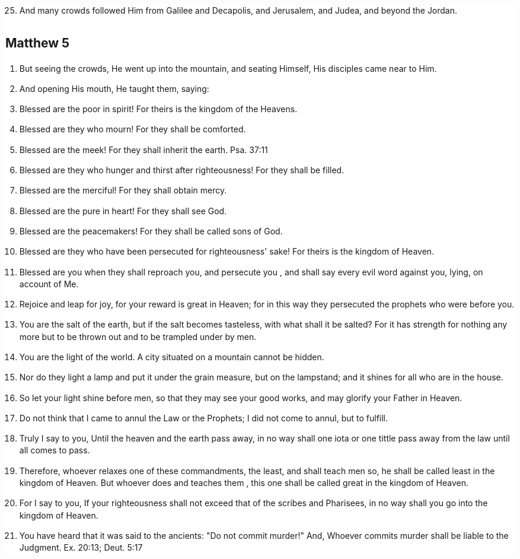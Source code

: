 25. And many crowds followed Him from Galilee and Decapolis, and Jerusalem, and Judea, and beyond the Jordan.  

## Matthew 5

1. But seeing the crowds, He went up into the mountain, and seating Himself, His disciples came near to Him.

2. And opening His mouth, He taught them, saying:   

3. Blessed are the poor in spirit! For theirs is the kingdom of the Heavens.

4. Blessed are they who mourn! For they shall be comforted.

5. Blessed are the meek! For they shall inherit the earth. Psa. 37:11

6. Blessed are they who hunger and thirst after righteousness! For they shall be filled.

7. Blessed are the merciful! For they shall obtain mercy.

8. Blessed are the pure in heart! For they shall see God.

9. Blessed are the peacemakers! For they shall be called sons of God.

10. Blessed are they who have been persecuted for righteousness' sake! For theirs is the kingdom of Heaven.

11. Blessed are you when they shall reproach you, and persecute you , and shall say every evil word against you, lying, on account of Me.

12. Rejoice and leap for joy, for your reward is great in Heaven; for in this way they persecuted the prophets who were before you.   

13. You are the salt of the earth, but if the salt becomes tasteless, with what shall it be salted? For it has strength for nothing any more but to be thrown out and to be trampled under by men.

14. You are the light of the world. A city situated on a mountain cannot be hidden.

15. Nor do they light a lamp and put it under the grain measure, but on the lampstand; and it shines for all who are in the house.

16. So let your light shine before men, so that they may see your good works, and may glorify your Father in Heaven.   

17. Do not think that I came to annul the Law or the Prophets; I did not come to annul, but to fulfill.

18. Truly I say to you, Until the heaven and the earth pass away, in no way shall one iota or one tittle pass away from the law until all comes to pass.

19. Therefore, whoever relaxes one of these commandments, the least, and shall teach men so, he shall be called least in the kingdom of Heaven. But whoever does and teaches them , this one shall be called great in the kingdom of Heaven.

20. For I say to you, If your righteousness shall not exceed that of the scribes and Pharisees, in no way shall you go into the kingdom of Heaven.   

21. You have heard that it was said to the ancients: "Do not commit murder!" And, Whoever commits murder shall be liable to the Judgment. Ex. 20:13; Deut. 5:17
